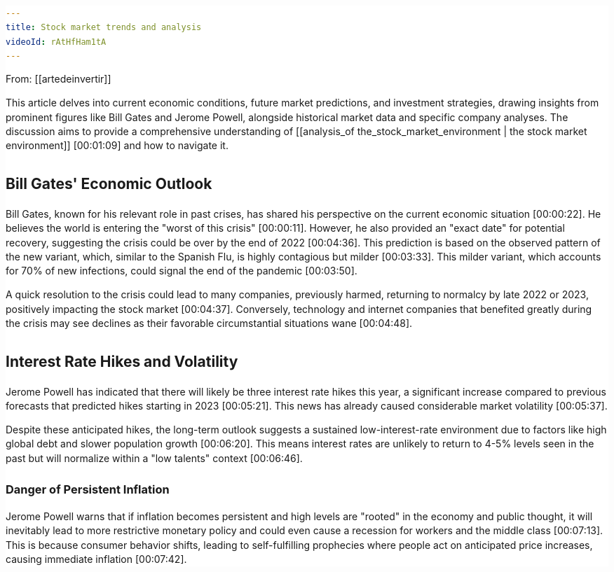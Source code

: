 ```yaml
---
title: Stock market trends and analysis
videoId: rAtHfHam1tA
---
```


From: [[artedeinvertir]] <br/> 

This article delves into current economic conditions, future market predictions, and investment strategies, drawing insights from prominent figures like Bill Gates and Jerome Powell, alongside historical market data and specific company analyses. The discussion aims to provide a comprehensive understanding of [[analysis_of the_stock_market_environment | the stock market environment]] <a class="yt-timestamp" data-t="00:01:09">[00:01:09]</a> and how to navigate it.

## Bill Gates' Economic Outlook
Bill Gates, known for his relevant role in past crises, has shared his perspective on the current economic situation <a class="yt-timestamp" data-t="00:00:22">[00:00:22]</a>. He believes the world is entering the "worst of this crisis" <a class="yt-timestamp" data-t="00:00:11">[00:00:11]</a>. However, he also provided an "exact date" for potential recovery, suggesting the crisis could be over by the end of 2022 <a class="yt-timestamp" data-t="00:04:36">[00:04:36]</a>. This prediction is based on the observed pattern of the new variant, which, similar to the Spanish Flu, is highly contagious but milder <a class="yt-timestamp" data-t="00:03:33">[00:03:33]</a>. This milder variant, which accounts for 70% of new infections, could signal the end of the pandemic <a class="yt-timestamp" data-t="00:03:50">[00:03:50]</a>.

A quick resolution to the crisis could lead to many companies, previously harmed, returning to normalcy by late 2022 or 2023, positively impacting the stock market <a class="yt-timestamp" data-t="00:04:37">[00:04:37]</a>. Conversely, technology and internet companies that benefited greatly during the crisis may see declines as their favorable circumstantial situations wane <a class="yt-timestamp" data-t="00:04:48">[00:04:48]</a>.

## Interest Rate Hikes and Volatility
Jerome Powell has indicated that there will likely be three interest rate hikes this year, a significant increase compared to previous forecasts that predicted hikes starting in 2023 <a class="yt-timestamp" data-t="00:05:21">[00:05:21]</a>. This news has already caused considerable market volatility <a class="yt-timestamp" data-t="00:05:37">[00:05:37]</a>.

Despite these anticipated hikes, the long-term outlook suggests a sustained low-interest-rate environment due to factors like high global debt and slower population growth <a class="yt-timestamp" data-t="00:06:20">[00:06:20]</a>. This means interest rates are unlikely to return to 4-5% levels seen in the past but will normalize within a "low talents" context <a class="yt-timestamp" data-t="00:06:46">[00:06:46]</a>.

### Danger of Persistent Inflation
Jerome Powell warns that if inflation becomes persistent and high levels are "rooted" in the economy and public thought, it will inevitably lead to more restrictive monetary policy and could even cause a recession for workers and the middle class <a class="yt-timestamp" data-t="00:07:13">[00:07:13]</a>. This is because consumer behavior shifts, leading to self-fulfilling prophecies where people act on anticipated price increases, causing immediate inflation <a class="yt-timestamp" data-t="00:07:42">[00:07:42]</a>.

